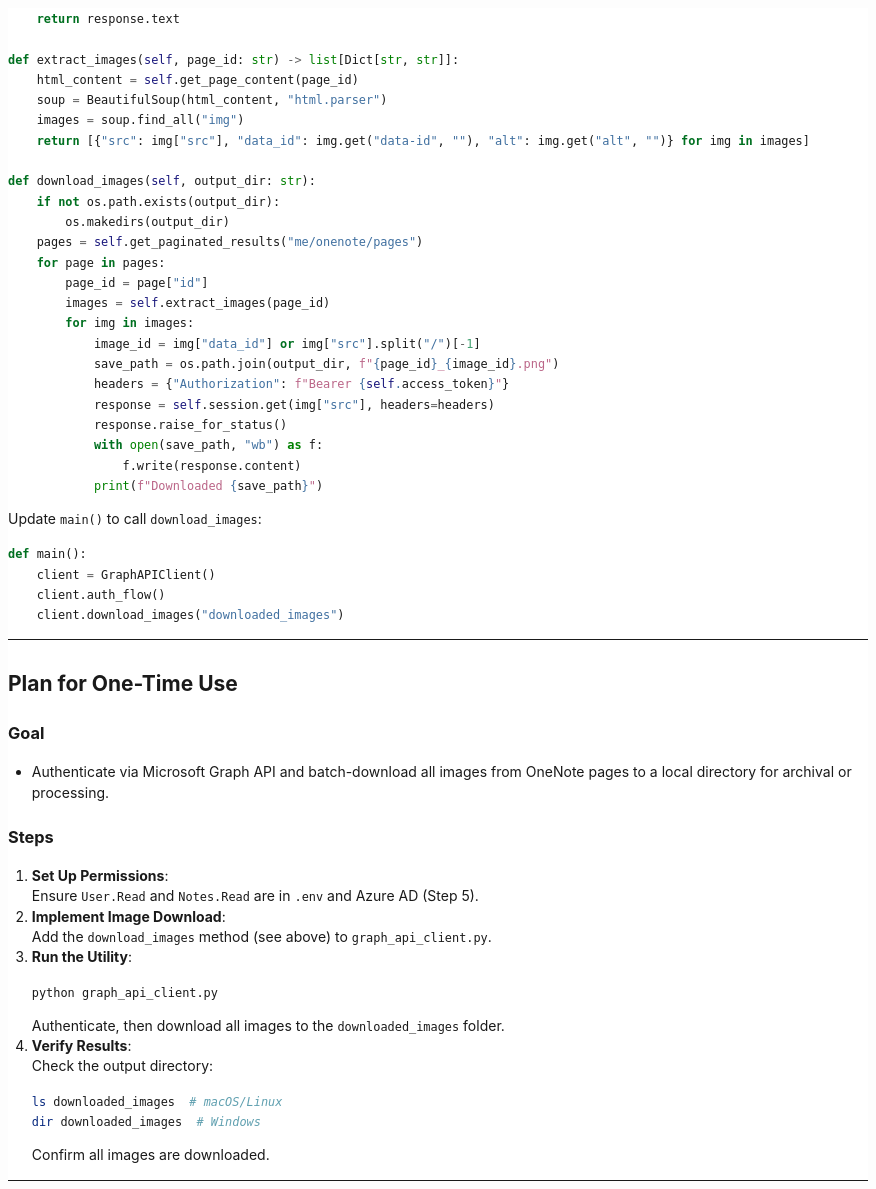   ```python
      return response.text

  def extract_images(self, page_id: str) -> list[Dict[str, str]]:
      html_content = self.get_page_content(page_id)
      soup = BeautifulSoup(html_content, "html.parser")
      images = soup.find_all("img")
      return [{"src": img["src"], "data_id": img.get("data-id", ""), "alt": img.get("alt", "")} for img in images]

  def download_images(self, output_dir: str):
      if not os.path.exists(output_dir):
          os.makedirs(output_dir)
      pages = self.get_paginated_results("me/onenote/pages")
      for page in pages:
          page_id = page["id"]
          images = self.extract_images(page_id)
          for img in images:
              image_id = img["data_id"] or img["src"].split("/")[-1]
              save_path = os.path.join(output_dir, f"{page_id}_{image_id}.png")
              headers = {"Authorization": f"Bearer {self.access_token}"}
              response = self.session.get(img["src"], headers=headers)
              response.raise_for_status()
              with open(save_path, "wb") as f:
                  f.write(response.content)
              print(f"Downloaded {save_path}")
  ```
  Update `main()` to call `download_images`:
  ```python
  def main():
      client = GraphAPIClient()
      client.auth_flow()
      client.download_images("downloaded_images")
  ```

---

## Plan for One-Time Use

### Goal
- Authenticate via Microsoft Graph API and batch-download all images from OneNote pages to a local directory for archival or processing.

### Steps
1. **Set Up Permissions**:  
   Ensure `User.Read` and `Notes.Read` are in `.env` and Azure AD (Step 5).
2. **Implement Image Download**:  
   Add the `download_images` method (see above) to `graph_api_client.py`.
3. **Run the Utility**:  
   ```bash
   python graph_api_client.py
   ```
   Authenticate, then download all images to the `downloaded_images` folder.
4. **Verify Results**:  
   Check the output directory:
   ```bash
   ls downloaded_images  # macOS/Linux
   dir downloaded_images  # Windows
   ```
   Confirm all images are downloaded.

---